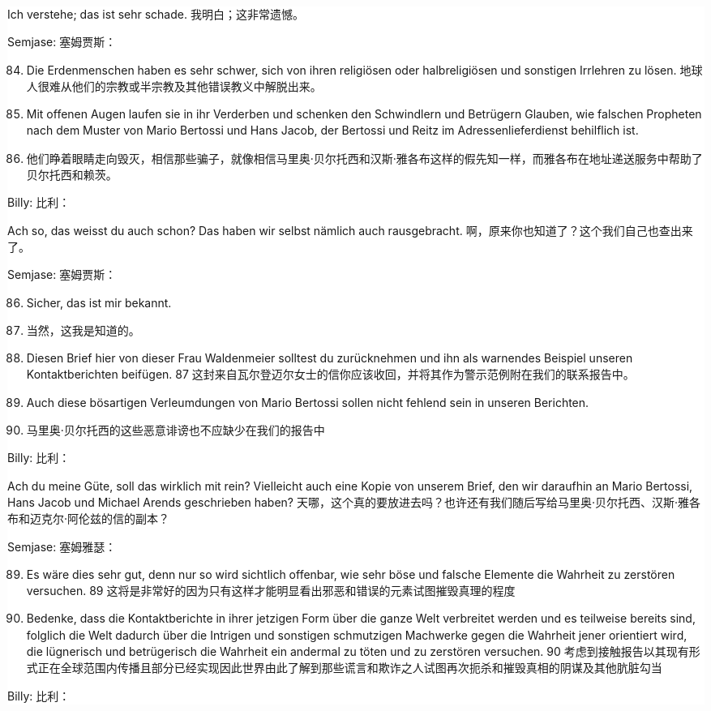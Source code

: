 Ich verstehe; das ist sehr schade.
我明白；这非常遗憾。

Semjase:
塞姆贾斯：

84. Die Erdenmenschen haben es sehr schwer, sich von ihren religiösen oder halbreligiösen und sonstigen Irrlehren zu lösen.
地球人很难从他们的宗教或半宗教及其他错误教义中解脱出来。

85. Mit offenen Augen laufen sie in ihr Verderben und schenken den Schwindlern und Betrügern Glauben, wie falschen Propheten nach dem Muster von Mario Bertossi und Hans Jacob, der Bertossi und Reitz im Adressenlieferdienst behilflich ist.
85. 他们睁着眼睛走向毁灭，相信那些骗子，就像相信马里奥·贝尔托西和汉斯·雅各布这样的假先知一样，而雅各布在地址递送服务中帮助了贝尔托西和赖茨。

Billy:
比利：

Ach so, das weisst du auch schon? Das haben wir selbst nämlich auch rausgebracht.
啊，原来你也知道了？这个我们自己也查出来了。

Semjase:
塞姆贾斯：

86. Sicher, das ist mir bekannt.
86. 当然，这我是知道的。

87. Diesen Brief hier von dieser Frau Waldenmeier solltest du zurücknehmen und ihn als warnendes Beispiel unseren Kontaktberichten beifügen.
87 这封来自瓦尔登迈尔女士的信你应该收回，并将其作为警示范例附在我们的联系报告中。

88. Auch diese bösartigen Verleumdungen von Mario Bertossi sollen nicht fehlend sein in unseren Berichten.
88. 马里奥·贝尔托西的这些恶意诽谤也不应缺少在我们的报告中

Billy:
比利：

Ach du meine Güte, soll das wirklich mit rein? Vielleicht auch eine Kopie von unserem Brief, den wir daraufhin an Mario Bertossi, Hans Jacob und Michael Arends geschrieben haben?
天哪，这个真的要放进去吗？也许还有我们随后写给马里奥·贝尔托西、汉斯·雅各布和迈克尔·阿伦兹的信的副本？

Semjase:
塞姆雅瑟：

89. Es wäre dies sehr gut, denn nur so wird sichtlich offenbar, wie sehr böse und falsche Elemente die Wahrheit zu zerstören versuchen.
89 这将是非常好的因为只有这样才能明显看出邪恶和错误的元素试图摧毁真理的程度

90. Bedenke, dass die Kontaktberichte in ihrer jetzigen Form über die ganze Welt verbreitet werden und es teilweise bereits sind, folglich die Welt dadurch über die Intrigen und sonstigen schmutzigen Machwerke gegen die Wahrheit jener orientiert wird, die lügnerisch und betrügerisch die Wahrheit ein andermal zu töten und zu zerstören versuchen.
90 考虑到接触报告以其现有形式正在全球范围内传播且部分已经实现因此世界由此了解到那些谎言和欺诈之人试图再次扼杀和摧毁真相的阴谋及其他肮脏勾当

Billy:
比利：
